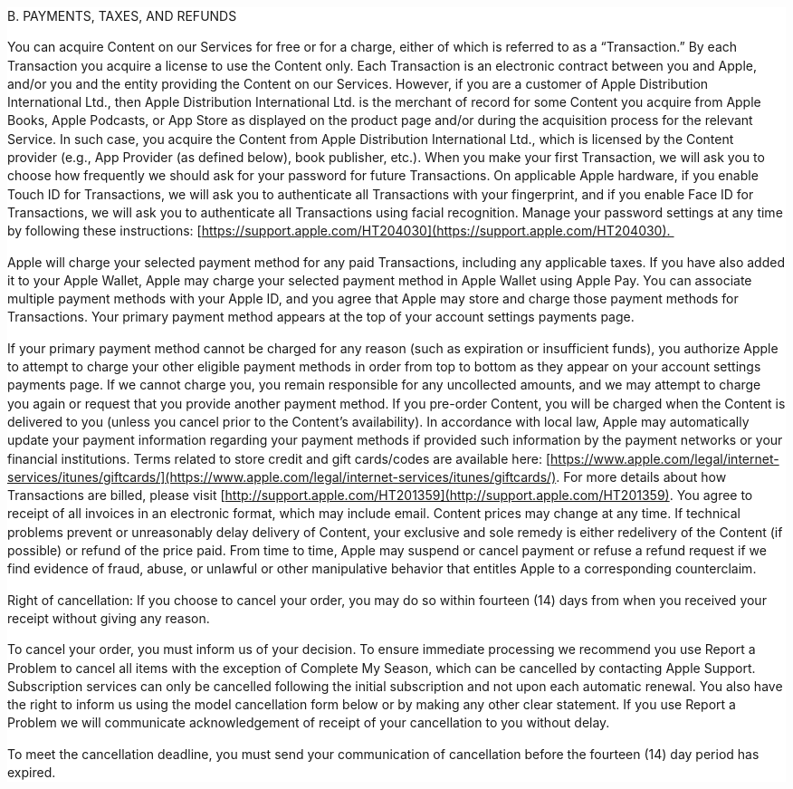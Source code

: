 B. PAYMENTS, TAXES, AND REFUNDS

You can acquire Content on our Services for free or for a charge, either of which is referred to as a “Transaction.” By each Transaction you acquire a license to use the Content only. Each Transaction is an electronic contract between you and Apple, and/or you and the entity providing the Content on our Services. However, if you are a customer of Apple Distribution International Ltd., then Apple Distribution International Ltd. is the merchant of record for some Content you acquire from Apple Books, Apple Podcasts, or App Store as displayed on the product page and/or during the acquisition process for the relevant Service. In such case, you acquire the Content from Apple Distribution International Ltd., which is licensed by the Content provider (e.g., App Provider (as defined below), book publisher, etc.). When you make your first Transaction, we will ask you to choose how frequently we should ask for your password for future Transactions. On applicable Apple hardware, if you enable Touch ID for Transactions, we will ask you to authenticate all Transactions with your fingerprint, and if you enable Face ID for Transactions, we will ask you to authenticate all Transactions using facial recognition. Manage your password settings at any time by following these instructions: [https://support.apple.com/HT204030](https://support.apple.com/HT204030). 

Apple will charge your selected payment method for any paid Transactions, including any applicable taxes. If you have also added it to your Apple Wallet, Apple may charge your selected payment method in Apple Wallet using Apple Pay. You can associate multiple payment methods with your Apple ID, and you agree that Apple may store and charge those payment methods for Transactions. Your primary payment method appears at the top of your account settings payments page. 

If your primary payment method cannot be charged for any reason (such as expiration or insufficient funds), you authorize Apple to attempt to charge your other eligible payment methods in order from top to bottom as they appear on your account settings payments page. If we cannot charge you, you remain responsible for any uncollected amounts, and we may attempt to charge you again or request that you provide another payment method. If you pre-order Content, you will be charged when the Content is delivered to you (unless you cancel prior to the Content’s availability). In accordance with local law, Apple may automatically update your payment information regarding your payment methods if provided such information by the payment networks or your financial institutions. Terms related to store credit and gift cards/codes are available here: [https://www.apple.com/legal/internet-services/itunes/giftcards/](https://www.apple.com/legal/internet-services/itunes/giftcards/). For more details about how Transactions are billed, please visit [http://support.apple.com/HT201359](http://support.apple.com/HT201359). You agree to receipt of all invoices in an electronic format, which may include email. Content prices may change at any time. If technical problems prevent or unreasonably delay delivery of Content, your exclusive and sole remedy is either redelivery of the Content (if possible) or refund of the price paid. From time to time, Apple may suspend or cancel payment or refuse a refund request if we find evidence of fraud, abuse, or unlawful or other manipulative behavior that entitles Apple to a corresponding counterclaim.

Right of cancellation: If you choose to cancel your order, you may do so within fourteen (14) days from when you received your receipt without giving any reason.

To cancel your order, you must inform us of your decision. To ensure immediate processing we recommend you use Report a Problem to cancel all items with the exception of Complete My Season, which can be cancelled by contacting Apple Support. Subscription services can only be cancelled following the initial subscription and not upon each automatic renewal. You also have the right to inform us using the model cancellation form below or by making any other clear statement. If you use Report a Problem we will communicate acknowledgement of receipt of your cancellation to you without delay.

To meet the cancellation deadline, you must send your communication of cancellation before the fourteen (14) day period has expired.
